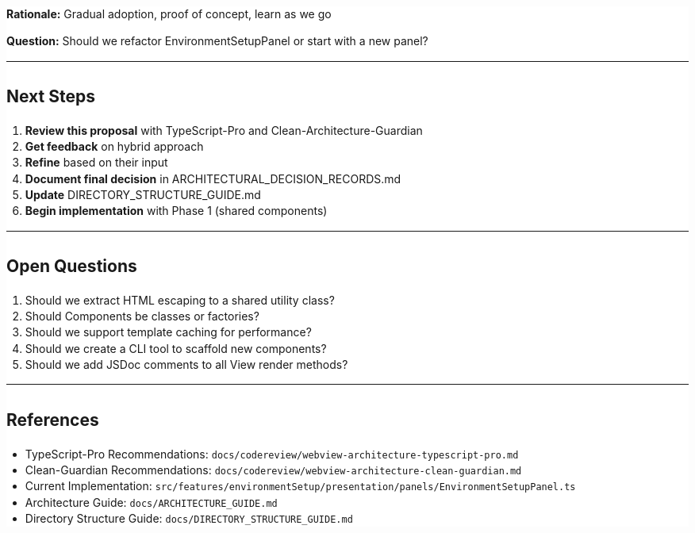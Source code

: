 **Rationale:** Gradual adoption, proof of concept, learn as we go

**Question:** Should we refactor EnvironmentSetupPanel or start with a new panel?

---

## Next Steps

1. **Review this proposal** with TypeScript-Pro and Clean-Architecture-Guardian
2. **Get feedback** on hybrid approach
3. **Refine** based on their input
4. **Document final decision** in ARCHITECTURAL_DECISION_RECORDS.md
5. **Update** DIRECTORY_STRUCTURE_GUIDE.md
6. **Begin implementation** with Phase 1 (shared components)

---

## Open Questions

1. Should we extract HTML escaping to a shared utility class?
2. Should Components be classes or factories?
3. Should we support template caching for performance?
4. Should we create a CLI tool to scaffold new components?
5. Should we add JSDoc comments to all View render methods?

---

## References

- TypeScript-Pro Recommendations: `docs/codereview/webview-architecture-typescript-pro.md`
- Clean-Guardian Recommendations: `docs/codereview/webview-architecture-clean-guardian.md`
- Current Implementation: `src/features/environmentSetup/presentation/panels/EnvironmentSetupPanel.ts`
- Architecture Guide: `docs/ARCHITECTURE_GUIDE.md`
- Directory Structure Guide: `docs/DIRECTORY_STRUCTURE_GUIDE.md`
